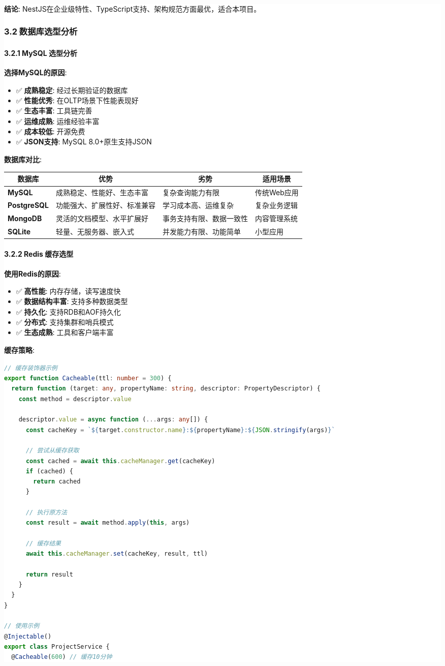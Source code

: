**结论**: NestJS在企业级特性、TypeScript支持、架构规范方面最优，适合本项目。

### 3.2 数据库选型分析

#### 3.2.1 MySQL 选型分析

**选择MySQL的原因**:
- ✅ **成熟稳定**: 经过长期验证的数据库
- ✅ **性能优秀**: 在OLTP场景下性能表现好
- ✅ **生态丰富**: 工具链完善
- ✅ **运维成熟**: 运维经验丰富
- ✅ **成本较低**: 开源免费
- ✅ **JSON支持**: MySQL 8.0+原生支持JSON

**数据库对比**:

| 数据库 | 优势 | 劣势 | 适用场景 |
|--------|------|------|----------|
| **MySQL** | 成熟稳定、性能好、生态丰富 | 复杂查询能力有限 | 传统Web应用 |
| **PostgreSQL** | 功能强大、扩展性好、标准兼容 | 学习成本高、运维复杂 | 复杂业务逻辑 |
| **MongoDB** | 灵活的文档模型、水平扩展好 | 事务支持有限、数据一致性 | 内容管理系统 |
| **SQLite** | 轻量、无服务器、嵌入式 | 并发能力有限、功能简单 | 小型应用 |

#### 3.2.2 Redis 缓存选型

**使用Redis的原因**:
- ✅ **高性能**: 内存存储，读写速度快
- ✅ **数据结构丰富**: 支持多种数据类型
- ✅ **持久化**: 支持RDB和AOF持久化
- ✅ **分布式**: 支持集群和哨兵模式
- ✅ **生态成熟**: 工具和客户端丰富

**缓存策略**:
```typescript
// 缓存装饰器示例
export function Cacheable(ttl: number = 300) {
  return function (target: any, propertyName: string, descriptor: PropertyDescriptor) {
    const method = descriptor.value
    
    descriptor.value = async function (...args: any[]) {
      const cacheKey = `${target.constructor.name}:${propertyName}:${JSON.stringify(args)}`
      
      // 尝试从缓存获取
      const cached = await this.cacheManager.get(cacheKey)
      if (cached) {
        return cached
      }
      
      // 执行原方法
      const result = await method.apply(this, args)
      
      // 缓存结果
      await this.cacheManager.set(cacheKey, result, ttl)
      
      return result
    }
  }
}

// 使用示例
@Injectable()
export class ProjectService {
  @Cacheable(600) // 缓存10分钟
```